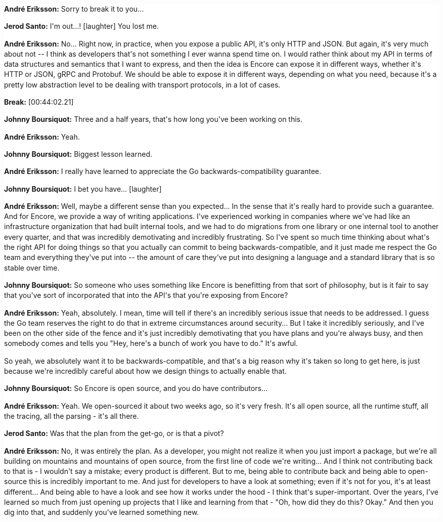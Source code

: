 **André Eriksson:** Sorry to break it to you...

**Jerod Santo:** I'm out...! \[laughter\] You lost me.

**André Eriksson:** No... Right now, in practice, when you expose a public API, it's only HTTP and JSON. But again, it's very much about not -- I think as developers that's not something I ever wanna spend time on. I would rather think about my API in terms of data structures and semantics that I want to express, and then the idea is Encore can expose it in different ways, whether it's HTTP or JSON, gRPC and Protobuf. We should be able to expose it in different ways, depending on what you need, because it's a pretty low abstraction level to be dealing with transport protocols, in a lot of cases.

**Break:** \[00:44:02.21\]

**Johnny Boursiquot:** Three and a half years, that's how long you've been working on this.

**André Eriksson:** Yeah.

**Johnny Boursiquot:** Biggest lesson learned.

**André Eriksson:** I really have learned to appreciate the Go backwards-compatibility guarantee.

**Johnny Boursiquot:** I bet you have... \[laughter\]

**André Eriksson:** Well, maybe a different sense than you expected... In the sense that it's really hard to provide such a guarantee. And for Encore, we provide a way of writing applications. I've experienced working in companies where we've had like an infrastructure organization that had built internal tools, and we had to do migrations from one library or one internal tool to another every quarter, and that was incredibly demotivating and incredibly frustrating. So I've spent so much time thinking about what's the right API for doing things so that you actually can commit to being backwards-compatible, and it just made me respect the Go team and everything they've put into -- the amount of care they've put into designing a language and a standard library that is so stable over time.

**Johnny Boursiquot:** So someone who uses something like Encore is benefitting from that sort of philosophy, but is it fair to say that you've sort of incorporated that into the API's that you're exposing from Encore?

**André Eriksson:** Yeah, absolutely. I mean, time will tell if there's an incredibly serious issue that needs to be addressed. I guess the Go team reserves the right to do that in extreme circumstances around security... But I take it incredibly seriously, and I've been on the other side of the fence and it's just incredibly demotivating that you have plans and you're always busy, and then somebody comes and tells you "Hey, here's a bunch of work you have to do." It's awful.

So yeah, we absolutely want it to be backwards-compatible, and that's a big reason why it's taken so long to get here, is just because we're incredibly careful about how we design things to actually enable that.

**Johnny Boursiquot:** So Encore is open source, and you do have contributors...

**André Eriksson:** Yeah. We open-sourced it about two weeks ago, so it's very fresh. It's all open source, all the runtime stuff, all the tracing, all the parsing - it's all there.

**Jerod Santo:** Was that the plan from the get-go, or is that a pivot?

**André Eriksson:** No, it was entirely the plan. As a developer, you might not realize it when you just import a package, but we're all building on mountains and mountains of open source, from the first line of code we're writing... And I think not contributing back to that is - I wouldn't say a mistake; every product is different. But to me, being able to contribute back and being able to open-source this is incredibly important to me. And just for developers to have a look at something; even if it's not for you, it's at least different... And being able to have a look and see how it works under the hood - I think that's super-important. Over the years, I've learned so much from just opening up projects that I like and learning from that - "Oh, how did they do this? Okay." And then you dig into that, and suddenly you've learned something new.
